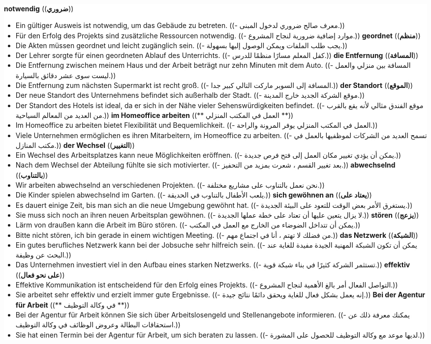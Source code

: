 **notwendig** ((**ضروري**))
- Ein gültiger Ausweis ist notwendig, um das Gebäude zu betreten. ((- معرف صالح ضروري لدخول المبنى.))
- Für den Erfolg des Projekts sind zusätzliche Ressourcen notwendig. ((- موارد إضافية ضرورية لنجاح المشروع.))
**geordnet** ((**منظم**))
- Die Akten müssen geordnet und leicht zugänglich sein. ((- يجب طلب الملفات ويمكن الوصول إليها بسهولة.))
- Der Lehrer sorgte für einen geordneten Ablauf des Unterrichts. ((- كفل المعلم مسارًا منظمًا للدرس.))
**die Entfernung** ((**المسافة**))
- Die Entfernung zwischen meinem Haus und der Arbeit beträgt nur zehn Minuten mit dem Auto. ((- المسافة بين منزلي والعمل ليست سوى عشر دقائق بالسيارة.))
- Die Entfernung zum nächsten Supermarkt ist recht groß. ((- المسافة إلى السوبر ماركت التالي كبير جدا.))
**der Standort** ((**الموقع**))
- Der neue Standort des Unternehmens befindet sich außerhalb der Stadt. ((- موقع الشركة الجديد خارج المدينة.))
- Der Standort des Hotels ist ideal, da er sich in der Nähe vieler Sehenswürdigkeiten befindet. ((- موقع الفندق مثالي لأنه يقع بالقرب من العديد من المعالم السياحية.))
**im Homeoffice arbeiten** ((** العمل في المكتب المنزلي **))
- Im Homeoffice zu arbeiten bietet Flexibilität und Bequemlichkeit. ((- العمل في المكتب المنزلي يوفر المرونة والراحة.))
- Viele Unternehmen ermöglichen es ihren Mitarbeitern, im Homeoffice zu arbeiten. ((- تسمح العديد من الشركات لموظفيها بالعمل في مكتب المنازل.))
**der Wechsel** ((**التغيير**))
- Ein Wechsel des Arbeitsplatzes kann neue Möglichkeiten eröffnen. ((- يمكن أن يؤدي تغيير مكان العمل إلى فتح فرص جديدة.))
- Nach dem Wechsel der Abteilung fühlte sie sich motivierter. ((- بعد تغيير القسم ، شعرت بمزيد من التحفيز.))
**abwechselnd** ((**بالتناوب**))
- Wir arbeiten abwechselnd an verschiedenen Projekten. ((- نحن نعمل بالتناوب على مشاريع مختلفة.))
- Die Kinder spielen abwechselnd im Garten. ((- يلعب الأطفال بالتناوب في الحديقة.))
**sich gewöhnen an** ((**يعتاد على**))
- Es dauert einige Zeit, bis man sich an die neue Umgebung gewöhnt hat. ((- يستغرق الأمر بعض الوقت للتعود على البيئة الجديدة.))
- Sie muss sich noch an ihren neuen Arbeitsplan gewöhnen. ((- لا يزال يتعين عليها أن تعتاد على خطة عملها الجديدة.))
**stören** ((**يزعج**))
- Lärm von draußen kann die Arbeit im Büro stören. ((- يمكن أن تتداخل الضوضاء من الخارج مع العمل في المكتب.))
- Bitte nicht stören, ich bin gerade in einem wichtigen Meeting. ((- من فضلك لا تهتم ، أنا في اجتماع مهم.))
**das Netzwerk** ((**الشبكة**))
- Ein gutes berufliches Netzwerk kann bei der Jobsuche sehr hilfreich sein. ((- يمكن أن تكون الشبكة المهنية الجيدة مفيدة للغاية عند البحث عن وظيفة.))
- Das Unternehmen investiert viel in den Aufbau eines starken Netzwerks. ((- تستثمر الشركة كثيرًا في بناء شبكة قوية.))
**effektiv** ((**على نحو فعال**))
- Effektive Kommunikation ist entscheidend für den Erfolg eines Projekts. ((- التواصل الفعال أمر بالغ الأهمية لنجاح المشروع.))
- Sie arbeitet sehr effektiv und erzielt immer gute Ergebnisse. ((- إنه يعمل بشكل فعال للغاية ويحقق دائمًا نتائج جيدة.))
**Bei der Agentur für Arbeit** ((** في وكالة التوظيف **))
- Bei der Agentur für Arbeit können Sie sich über Arbeitslosengeld und Stellenangebote informieren. ((- يمكنك معرفة ذلك عن استحقاقات البطالة وعروض الوظائف في وكالة التوظيف.))
- Sie hat einen Termin bei der Agentur für Arbeit, um sich beraten zu lassen. ((- لديها موعد مع وكالة التوظيف للحصول على المشورة.))
